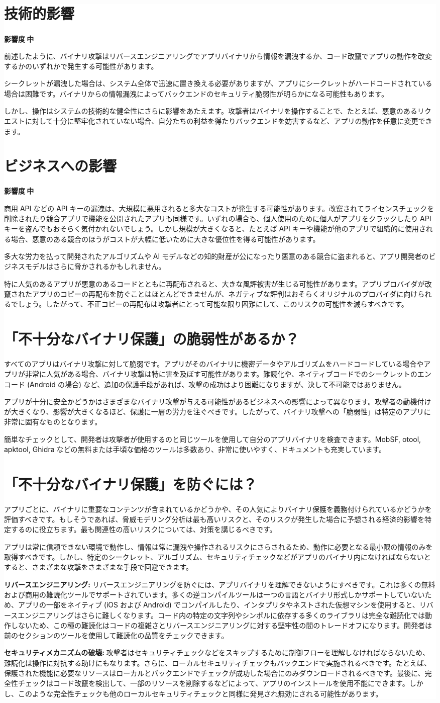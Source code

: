 # 技術的影響

**影響度 中**

前述したように、バイナリ攻撃はリバースエンジニアリングでアプリバイナリから情報を漏洩するか、コード改竄でアプリの動作を改変するかのいずれかで発生する可能性があります。

シークレットが漏洩した場合は、システム全体で迅速に置き換える必要がありますが、アプリにシークレットがハードコードされている場合は困難です。バイナリからの情報漏洩によってバックエンドのセキュリティ脆弱性が明らかになる可能性もあります。

しかし、操作はシステムの技術的な健全性にさらに影響をあたえます。攻撃者はバイナリを操作することで、たとえば、悪意のあるリクエストに対して十分に堅牢化されていない場合、自分たちの利益を得たりバックエンドを妨害するなど、アプリの動作を任意に変更できます。


# ビジネスへの影響

**影響度 中**

商用 API などの API キーの漏洩は、大規模に悪用されると多大なコストが発生する可能性があります。改竄されてライセンスチェックを削除されたり競合アプリで機能を公開されたアプリも同様です。いずれの場合も、個人使用のために個人がアプリをクラックしたり API キーを盗んでもおそらく気付かれないでしょう。しかし規模が大きくなると、たとえば API キーや機能が他のアプリで組織的に使用される場合、悪意のある競合のほうがコストが大幅に低いために大きな優位性を得る可能性があります。

多大な労力を払って開発されたアルゴリズムや AI モデルなどの知的財産が公になったり悪意のある競合に盗まれると、アプリ開発者のビジネスモデルはさらに脅かされるかもしれません。

特に人気のあるアプリが悪意のあるコードとともに再配布されると、大きな風評被害が生じる可能性があります。アプリプロバイダが改竄されたアプリのコピーの再配布を防ぐことはほとんどできませんが、ネガティブな評判はおそらくオリジナルのプロバイダに向けられるでしょう。したがって、不正コピーの再配布は攻撃者にとって可能な限り困難にして、このリスクの可能性を減らすべきです。


# 「不十分なバイナリ保護」の脆弱性があるか？

すべてのアプリはバイナリ攻撃に対して脆弱です。アプリがそのバイナリに機密データやアルゴリズムをハードコードしている場合やアプリが非常に人気がある場合、バイナリ攻撃は特に害を及ぼす可能性があります。難読化や、ネイティブコードでのシークレットのエンコード (Android の場合) など、追加の保護手段があれば、攻撃の成功はより困難になりますが、決して不可能ではありません。

アプリが十分に安全かどうかはさまざまなバイナリ攻撃が与える可能性があるビジネスへの影響によって異なります。攻撃者の動機付けが大きくなり、影響が大きくなるほど、保護に一層の労力を注ぐべきです。したがって、バイナリ攻撃への「脆弱性」は特定のアプリに非常に固有なものとなります。

簡単なチェックとして、開発者は攻撃者が使用するのと同じツールを使用して自分のアプリバイナリを検査できます。MobSF, otool, apktool, Ghidra などの無料または手頃な価格のツールは多数あり、非常に使いやすく、ドキュメントも充実しています。


# 「不十分なバイナリ保護」を防ぐには？

アプリごとに、バイナリに重要なコンテンツが含まれているかどうかや、その人気によりバイナリ保護を義務付けられているかどうかを評価すべきです。もしそうであれば、脅威モデリング分析は最も高いリスクと、そのリスクが発生した場合に予想される経済的影響を特定するのに役立ちます。最も関連性の高いリスクについては、対策を講じるべきです。

アプリは常に信頼できない環境で動作し、情報は常に漏洩や操作されるリスクにさらされるため、動作に必要となる最小限の情報のみを取得すべきです。しかし、特定のシークレット、アルゴリズム、セキュリティチェックなどがアプリのバイナリ内になければならないとすると、さまざまな攻撃をさまざまな手段で回避できます。

**リバースエンジニアリング:** リバースエンジニアリングを防ぐには、アプリバイナリを理解できないようにすべきです。これは多くの無料および商用の難読化ツールでサポートされています。多くの逆コンパイルツールは一つの言語とバイナリ形式しかサポートしていないため、アプリの一部をネイティブ (iOS および Android) でコンパイルしたり、インタプリタやネストされた仮想マシンを使用すると、リバースエンジニアリングはさらに難しくなります。コード内の特定の文字列やシンボルに依存する多くのライブラリは完全な難読化では動作しないため、この種の難読化はコードの複雑さとリバースエンジニアリングに対する堅牢性の間のトレードオフになります。開発者は前のセクションのツールを使用して難読化の品質をチェックできます。

**セキュリティメカニズムの破壊:** 攻撃者はセキュリティチェックなどをスキップするために制御フローを理解しなければならないため、難読化は操作に対抗する助けにもなります。さらに、ローカルセキュリティチェックもバックエンドで実施されるべきです。たとえば、保護された機能に必要なリソースはローカルとバックエンドでチェックが成功した場合にのみダウンロードされるべきです。最後に、完全性チェックはコード改竄を検出して、一部のリソースを削除するなどによって、アプリのインストールを使用不能にできます。しかし、このような完全性チェックも他のローカルセキュリティチェックと同様に発見され無効にされる可能性があります。
